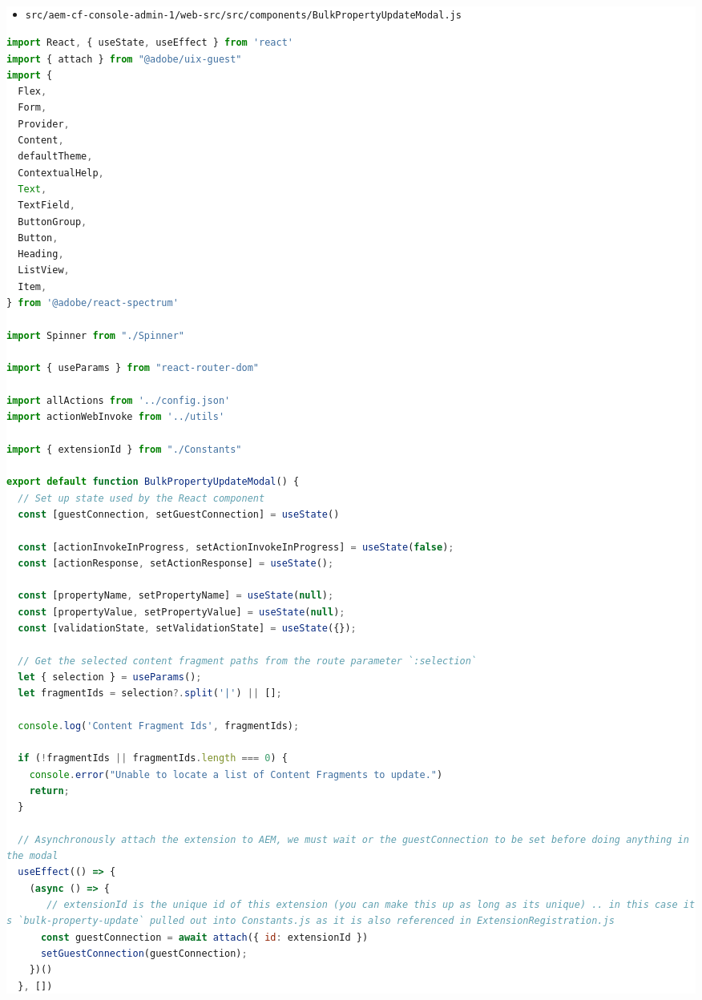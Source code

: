 + `src/aem-cf-console-admin-1/web-src/src/components/BulkPropertyUpdateModal.js`

```javascript
import React, { useState, useEffect } from 'react'
import { attach } from "@adobe/uix-guest"
import {
  Flex,
  Form,
  Provider,
  Content,
  defaultTheme,
  ContextualHelp,
  Text,
  TextField,
  ButtonGroup,
  Button,
  Heading,
  ListView,
  Item,
} from '@adobe/react-spectrum'

import Spinner from "./Spinner"

import { useParams } from "react-router-dom"

import allActions from '../config.json'
import actionWebInvoke from '../utils'

import { extensionId } from "./Constants"

export default function BulkPropertyUpdateModal() {
  // Set up state used by the React component
  const [guestConnection, setGuestConnection] = useState()
  
  const [actionInvokeInProgress, setActionInvokeInProgress] = useState(false);
  const [actionResponse, setActionResponse] = useState();

  const [propertyName, setPropertyName] = useState(null);
  const [propertyValue, setPropertyValue] = useState(null);
  const [validationState, setValidationState] = useState({});

  // Get the selected content fragment paths from the route parameter `:selection`
  let { selection } = useParams();
  let fragmentIds = selection?.split('|') || [];
  
  console.log('Content Fragment Ids', fragmentIds);

  if (!fragmentIds || fragmentIds.length === 0) {
    console.error("Unable to locate a list of Content Fragments to update.")
    return;
  }

  // Asynchronously attach the extension to AEM, we must wait or the guestConnection to be set before doing anything in the modal
  useEffect(() => {
    (async () => {
       // extensionId is the unique id of this extension (you can make this up as long as its unique) .. in this case its `bulk-property-update` pulled out into Constants.js as it is also referenced in ExtensionRegistration.js
      const guestConnection = await attach({ id: extensionId })
      setGuestConnection(guestConnection);
    })()
  }, [])

```
